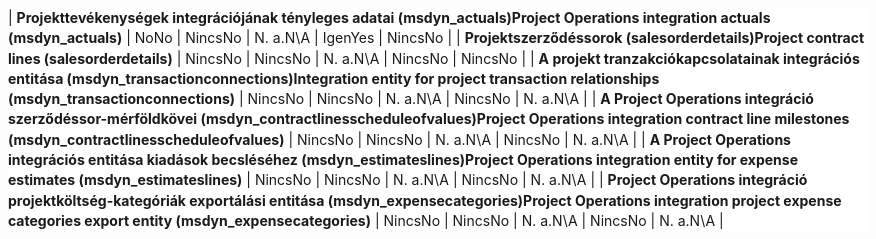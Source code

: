 | <span data-ttu-id="8a4d4-221">**Projekttevékenységek integrációjának tényleges adatai (msdyn\_actuals)**</span><span class="sxs-lookup"><span data-stu-id="8a4d4-221">**Project Operations integration actuals (msdyn\_actuals)**</span></span> | <span data-ttu-id="8a4d4-222">No</span><span class="sxs-lookup"><span data-stu-id="8a4d4-222">No</span></span> | <span data-ttu-id="8a4d4-223">Nincs</span><span class="sxs-lookup"><span data-stu-id="8a4d4-223">No</span></span> | <span data-ttu-id="8a4d4-224">N. a.</span><span class="sxs-lookup"><span data-stu-id="8a4d4-224">N\A</span></span> | <span data-ttu-id="8a4d4-225">Igen</span><span class="sxs-lookup"><span data-stu-id="8a4d4-225">Yes</span></span> | <span data-ttu-id="8a4d4-226">Nincs</span><span class="sxs-lookup"><span data-stu-id="8a4d4-226">No</span></span> |
| <span data-ttu-id="8a4d4-227">**Projektszerződéssorok (salesorderdetails)**</span><span class="sxs-lookup"><span data-stu-id="8a4d4-227">**Project contract lines (salesorderdetails)**</span></span> | <span data-ttu-id="8a4d4-228">Nincs</span><span class="sxs-lookup"><span data-stu-id="8a4d4-228">No</span></span> | <span data-ttu-id="8a4d4-229">Nincs</span><span class="sxs-lookup"><span data-stu-id="8a4d4-229">No</span></span> | <span data-ttu-id="8a4d4-230">N. a.</span><span class="sxs-lookup"><span data-stu-id="8a4d4-230">N\A</span></span> | <span data-ttu-id="8a4d4-231">Nincs</span><span class="sxs-lookup"><span data-stu-id="8a4d4-231">No</span></span> | <span data-ttu-id="8a4d4-232">Nincs</span><span class="sxs-lookup"><span data-stu-id="8a4d4-232">No</span></span> |
| <span data-ttu-id="8a4d4-233">**A projekt tranzakciókapcsolatainak integrációs entitása (msdyn\_transactionconnections)**</span><span class="sxs-lookup"><span data-stu-id="8a4d4-233">**Integration entity for project transaction relationships (msdyn\_transactionconnections)**</span></span> | <span data-ttu-id="8a4d4-234">Nincs</span><span class="sxs-lookup"><span data-stu-id="8a4d4-234">No</span></span> | <span data-ttu-id="8a4d4-235">Nincs</span><span class="sxs-lookup"><span data-stu-id="8a4d4-235">No</span></span> | <span data-ttu-id="8a4d4-236">N. a.</span><span class="sxs-lookup"><span data-stu-id="8a4d4-236">N\A</span></span> | <span data-ttu-id="8a4d4-237">Nincs</span><span class="sxs-lookup"><span data-stu-id="8a4d4-237">No</span></span> | <span data-ttu-id="8a4d4-238">N. a.</span><span class="sxs-lookup"><span data-stu-id="8a4d4-238">N\A</span></span> |
| <span data-ttu-id="8a4d4-239">**A Project Operations integráció szerződéssor-mérföldkövei (msdyn\_contractlinesscheduleofvalues)**</span><span class="sxs-lookup"><span data-stu-id="8a4d4-239">**Project Operations integration contract line milestones (msdyn\_contractlinesscheduleofvalues)**</span></span> | <span data-ttu-id="8a4d4-240">Nincs</span><span class="sxs-lookup"><span data-stu-id="8a4d4-240">No</span></span> | <span data-ttu-id="8a4d4-241">Nincs</span><span class="sxs-lookup"><span data-stu-id="8a4d4-241">No</span></span> | <span data-ttu-id="8a4d4-242">N. a.</span><span class="sxs-lookup"><span data-stu-id="8a4d4-242">N\A</span></span> | <span data-ttu-id="8a4d4-243">Nincs</span><span class="sxs-lookup"><span data-stu-id="8a4d4-243">No</span></span> | <span data-ttu-id="8a4d4-244">N. a.</span><span class="sxs-lookup"><span data-stu-id="8a4d4-244">N\A</span></span> |
| <span data-ttu-id="8a4d4-245">**A Project Operations integrációs entitása kiadások becsléséhez (msdyn\_estimateslines)**</span><span class="sxs-lookup"><span data-stu-id="8a4d4-245">**Project Operations integration entity for expense estimates (msdyn\_estimateslines)**</span></span> | <span data-ttu-id="8a4d4-246">Nincs</span><span class="sxs-lookup"><span data-stu-id="8a4d4-246">No</span></span> | <span data-ttu-id="8a4d4-247">Nincs</span><span class="sxs-lookup"><span data-stu-id="8a4d4-247">No</span></span> | <span data-ttu-id="8a4d4-248">N. a.</span><span class="sxs-lookup"><span data-stu-id="8a4d4-248">N\A</span></span> | <span data-ttu-id="8a4d4-249">Nincs</span><span class="sxs-lookup"><span data-stu-id="8a4d4-249">No</span></span> | <span data-ttu-id="8a4d4-250">N. a.</span><span class="sxs-lookup"><span data-stu-id="8a4d4-250">N\A</span></span> |
| <span data-ttu-id="8a4d4-251">**Project Operations integráció projektköltség-kategóriák exportálási entitása (msdyn\_expensecategories)**</span><span class="sxs-lookup"><span data-stu-id="8a4d4-251">**Project Operations integration project expense categories export entity (msdyn\_expensecategories)**</span></span> | <span data-ttu-id="8a4d4-252">Nincs</span><span class="sxs-lookup"><span data-stu-id="8a4d4-252">No</span></span> | <span data-ttu-id="8a4d4-253">Nincs</span><span class="sxs-lookup"><span data-stu-id="8a4d4-253">No</span></span> | <span data-ttu-id="8a4d4-254">N. a.</span><span class="sxs-lookup"><span data-stu-id="8a4d4-254">N\A</span></span> | <span data-ttu-id="8a4d4-255">Nincs</span><span class="sxs-lookup"><span data-stu-id="8a4d4-255">No</span></span> | <span data-ttu-id="8a4d4-256">N. a.</span><span class="sxs-lookup"><span data-stu-id="8a4d4-256">N\A</span></span> |